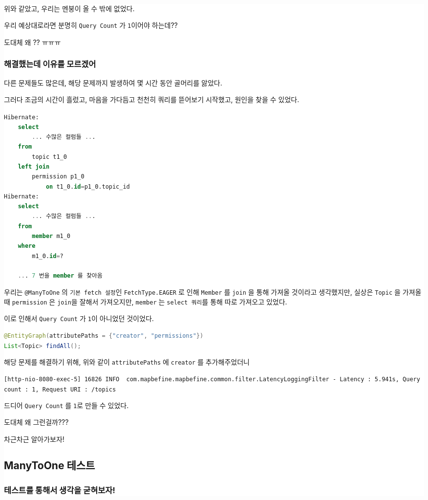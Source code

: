 위와 같았고, 우리는 멘붕이 올 수 밖에 없었다.

우리 예상대로라면 분명히 `Query Count` 가 `1`이어야 하는데??

도대체 왜 ?? ㅠㅠㅠ

### 해결했는데 이유를 모르겠어

다른 문제들도 많은데, 해당 문제까지 발생하여 몇 시간 동안 골머리를 앓았다.

그러다 조금의 시간이 흘렀고, 마음을 가다듬고 천천히 쿼리를 뜯어보기 시작했고, 원인을 찾을 수 있었다.

```sql
Hibernate: 
    select
		... 수많은 컬럼들 ...
    from
        topic t1_0 
    left join
        permission p1_0 
            on t1_0.id=p1_0.topic_id
Hibernate: 
    select
		... 수많은 컬럼들 ...
    from
        member m1_0 
    where
        m1_0.id=?

	... 7 번을 member 를 찾아옴
```

우리는 `@ManyToOne` 의 `기본 fetch 설정`인 `FetchType.EAGER` 로 인해 `Member` 를 `join` 을 통해 가져올 것이라고 생각했지만, 실상은 `Topic` 을 가져올 때 `permission` 은 `join`을 잘해서 가져오지만, `member` 는 `select 쿼리`를 통해 따로 가져오고 있었다.

이로 인해서 `Query Count` 가 `1`이 아니었던 것이었다.

```java
@EntityGraph(attributePaths = {"creator", "permissions"})  
List<Topic> findAll();
```

해당 문제를 해결하기 위해, 위와 같이 `attributePaths` 에 `creator` 를 추가해주었더니

```text
[http-nio-8080-exec-5] 16826 INFO  com.mapbefine.mapbefine.common.filter.LatencyLoggingFilter - Latency : 5.941s, Query count : 1, Request URI : /topics
```

드디어 `Query Count` 를 `1`로 만들 수 있었다.

도대체 왜 그런걸까???

차근차근 알아가보자!

## ManyToOne 테스트

### 테스트를 통해서 생각을 굳혀보자!
